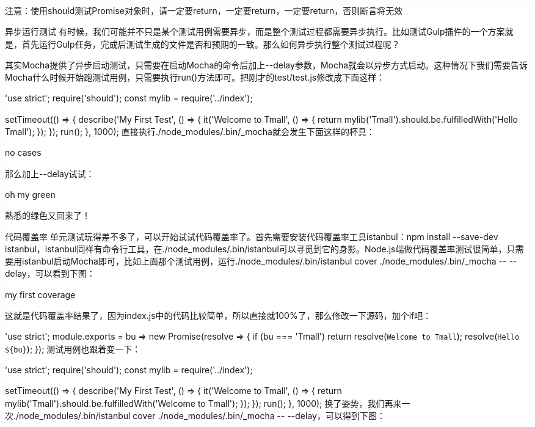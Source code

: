 注意：使用should测试Promise对象时，请一定要return，一定要return，一定要return，否则断言将无效

异步运行测试
有时候，我们可能并不只是某个测试用例需要异步，而是整个测试过程都需要异步执行。比如测试Gulp插件的一个方案就是，首先运行Gulp任务，完成后测试生成的文件是否和预期的一致。那么如何异步执行整个测试过程呢？

其实Mocha提供了异步启动测试，只需要在启动Mocha的命令后加上--delay参数，Mocha就会以异步方式启动。这种情况下我们需要告诉Mocha什么时候开始跑测试用例，只需要执行run()方法即可。把刚才的test/test.js修改成下面这样：

'use strict';
require('should');
const mylib = require('../index');

setTimeout(() => {
  describe('My First Test', () => {
    it('Welcome to Tmall', () => {
      return mylib('Tmall').should.be.fulfilledWith('Hello Tmall');
    });
  });
  run();
}, 1000);
直接执行./node_modules/.bin/_mocha就会发生下面这样的杯具：

no cases

那么加上--delay试试：

oh my green

熟悉的绿色又回来了！

代码覆盖率
单元测试玩得差不多了，可以开始试试代码覆盖率了。首先需要安装代码覆盖率工具istanbul：npm install --save-dev istanbul，istanbul同样有命令行工具，在./node_modules/.bin/istanbul可以寻觅到它的身影。Node.js端做代码覆盖率测试很简单，只需要用istanbul启动Mocha即可，比如上面那个测试用例，运行./node_modules/.bin/istanbul cover ./node_modules/.bin/_mocha -- --delay，可以看到下图：

my first coverage

这就是代码覆盖率结果了，因为index.js中的代码比较简单，所以直接就100%了，那么修改一下源码，加个if吧：

'use strict';
module.exports = bu => new Promise(resolve => {
  if (bu === 'Tmall') return resolve(`Welcome to Tmall`);
  resolve(`Hello ${bu}`);
});
测试用例也跟着变一下：

'use strict';
require('should');
const mylib = require('../index');

setTimeout(() => {
  describe('My First Test', () => {
    it('Welcome to Tmall', () => {
      return mylib('Tmall').should.be.fulfilledWith('Welcome to Tmall');
    });
  });
  run();
}, 1000);
换了姿势，我们再来一次./node_modules/.bin/istanbul cover ./node_modules/.bin/_mocha -- --delay，可以得到下图：
